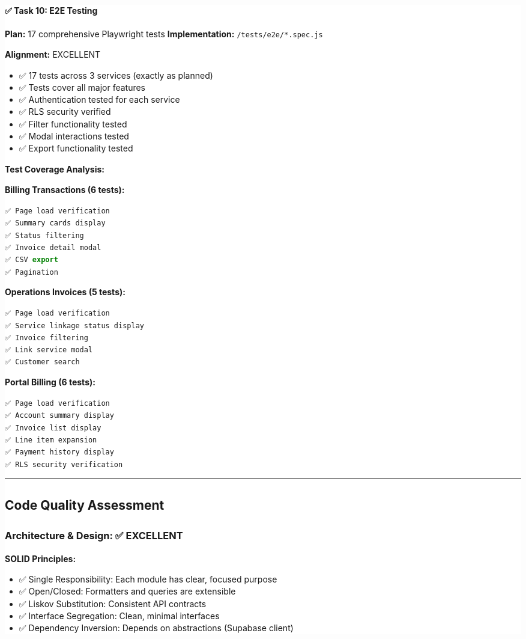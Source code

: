 
#### ✅ Task 10: E2E Testing
**Plan:** 17 comprehensive Playwright tests
**Implementation:** `/tests/e2e/*.spec.js`

**Alignment:** EXCELLENT
- ✅ 17 tests across 3 services (exactly as planned)
- ✅ Tests cover all major features
- ✅ Authentication tested for each service
- ✅ RLS security verified
- ✅ Filter functionality tested
- ✅ Modal interactions tested
- ✅ Export functionality tested

**Test Coverage Analysis:**

**Billing Transactions (6 tests):**
```javascript
✅ Page load verification
✅ Summary cards display
✅ Status filtering
✅ Invoice detail modal
✅ CSV export
✅ Pagination
```

**Operations Invoices (5 tests):**
```javascript
✅ Page load verification
✅ Service linkage status display
✅ Invoice filtering
✅ Link service modal
✅ Customer search
```

**Portal Billing (6 tests):**
```javascript
✅ Page load verification
✅ Account summary display
✅ Invoice list display
✅ Line item expansion
✅ Payment history display
✅ RLS security verification
```

---

## Code Quality Assessment

### Architecture & Design: ✅ EXCELLENT

**SOLID Principles:**
- ✅ Single Responsibility: Each module has clear, focused purpose
- ✅ Open/Closed: Formatters and queries are extensible
- ✅ Liskov Substitution: Consistent API contracts
- ✅ Interface Segregation: Clean, minimal interfaces
- ✅ Dependency Inversion: Depends on abstractions (Supabase client)

